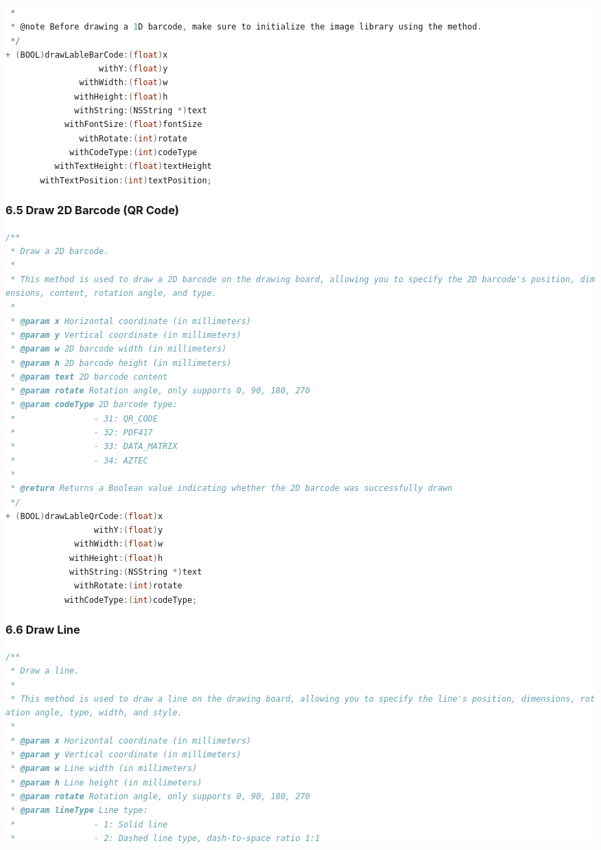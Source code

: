 ```objective-c
 *
 * @note Before drawing a 1D barcode, make sure to initialize the image library using the method.
 */
+ (BOOL)drawLableBarCode:(float)x 
                   withY:(float)y 
               withWidth:(float)w 
              withHeight:(float)h 
              withString:(NSString *)text 
            withFontSize:(float)fontSize 
               withRotate:(int)rotate 
             withCodeType:(int)codeType 
          withTextHeight:(float)textHeight 
       withTextPosition:(int)textPosition;
```

### 6.5 Draw 2D Barcode (QR Code)

```objective-c
/**
 * Draw a 2D barcode.
 *
 * This method is used to draw a 2D barcode on the drawing board, allowing you to specify the 2D barcode's position, dimensions, content, rotation angle, and type.
 *
 * @param x Horizontal coordinate (in millimeters)
 * @param y Vertical coordinate (in millimeters)
 * @param w 2D barcode width (in millimeters)
 * @param h 2D barcode height (in millimeters)
 * @param text 2D barcode content
 * @param rotate Rotation angle, only supports 0, 90, 180, 270
 * @param codeType 2D barcode type:
 *                - 31: QR_CODE
 *                - 32: PDF417
 *                - 33: DATA_MATRIX
 *                - 34: AZTEC
 *
 * @return Returns a Boolean value indicating whether the 2D barcode was successfully drawn
 */
+ (BOOL)drawLableQrCode:(float)x 
                  withY:(float)y 
              withWidth:(float)w 
             withHeight:(float)h 
             withString:(NSString *)text 
              withRotate:(int)rotate 
            withCodeType:(int)codeType;
```

### 6.6 Draw Line

```objective-c
/**
 * Draw a line.
 *
 * This method is used to draw a line on the drawing board, allowing you to specify the line's position, dimensions, rotation angle, type, width, and style.
 *
 * @param x Horizontal coordinate (in millimeters)
 * @param y Vertical coordinate (in millimeters)
 * @param w Line width (in millimeters)
 * @param h Line height (in millimeters)
 * @param rotate Rotation angle, only supports 0, 90, 180, 270
 * @param lineType Line type:
 *                - 1: Solid line
 *                - 2: Dashed line type, dash-to-space ratio 1:1
```